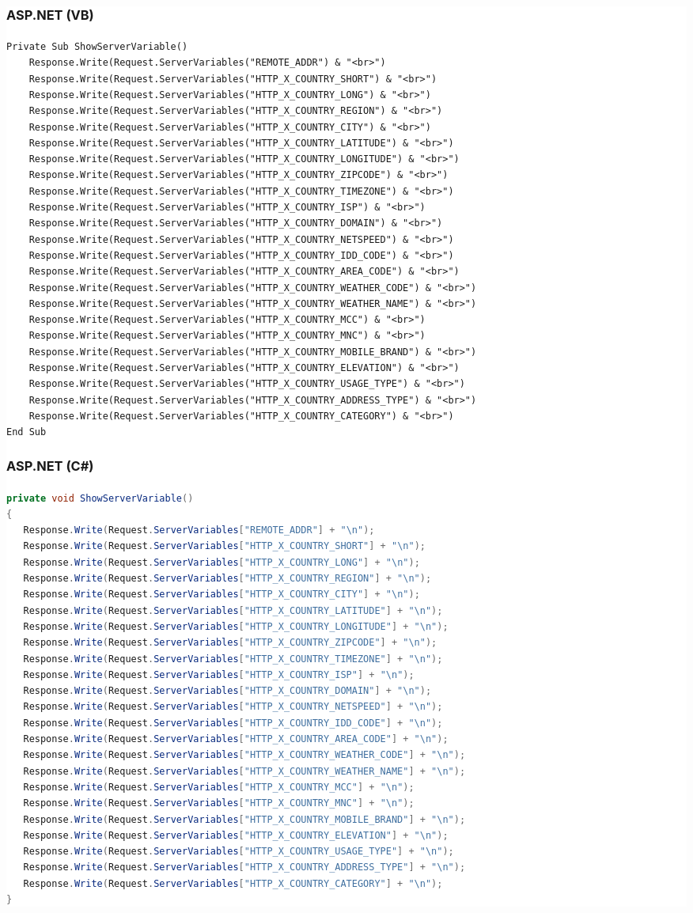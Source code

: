 ### ASP.NET (VB)

```vb.net
Private Sub ShowServerVariable()
    Response.Write(Request.ServerVariables("REMOTE_ADDR") & "<br>")
    Response.Write(Request.ServerVariables("HTTP_X_COUNTRY_SHORT") & "<br>")
    Response.Write(Request.ServerVariables("HTTP_X_COUNTRY_LONG") & "<br>")
    Response.Write(Request.ServerVariables("HTTP_X_COUNTRY_REGION") & "<br>")
    Response.Write(Request.ServerVariables("HTTP_X_COUNTRY_CITY") & "<br>")
    Response.Write(Request.ServerVariables("HTTP_X_COUNTRY_LATITUDE") & "<br>")
    Response.Write(Request.ServerVariables("HTTP_X_COUNTRY_LONGITUDE") & "<br>")
    Response.Write(Request.ServerVariables("HTTP_X_COUNTRY_ZIPCODE") & "<br>")
    Response.Write(Request.ServerVariables("HTTP_X_COUNTRY_TIMEZONE") & "<br>")
    Response.Write(Request.ServerVariables("HTTP_X_COUNTRY_ISP") & "<br>")
    Response.Write(Request.ServerVariables("HTTP_X_COUNTRY_DOMAIN") & "<br>")
    Response.Write(Request.ServerVariables("HTTP_X_COUNTRY_NETSPEED") & "<br>")
    Response.Write(Request.ServerVariables("HTTP_X_COUNTRY_IDD_CODE") & "<br>")
    Response.Write(Request.ServerVariables("HTTP_X_COUNTRY_AREA_CODE") & "<br>")
    Response.Write(Request.ServerVariables("HTTP_X_COUNTRY_WEATHER_CODE") & "<br>")
    Response.Write(Request.ServerVariables("HTTP_X_COUNTRY_WEATHER_NAME") & "<br>")
    Response.Write(Request.ServerVariables("HTTP_X_COUNTRY_MCC") & "<br>")
    Response.Write(Request.ServerVariables("HTTP_X_COUNTRY_MNC") & "<br>")
    Response.Write(Request.ServerVariables("HTTP_X_COUNTRY_MOBILE_BRAND") & "<br>")
    Response.Write(Request.ServerVariables("HTTP_X_COUNTRY_ELEVATION") & "<br>")
    Response.Write(Request.ServerVariables("HTTP_X_COUNTRY_USAGE_TYPE") & "<br>")
    Response.Write(Request.ServerVariables("HTTP_X_COUNTRY_ADDRESS_TYPE") & "<br>")
    Response.Write(Request.ServerVariables("HTTP_X_COUNTRY_CATEGORY") & "<br>")
End Sub
```

### ASP.NET (C#)

```csharp
private void ShowServerVariable()
{
   Response.Write(Request.ServerVariables["REMOTE_ADDR"] + "\n");
   Response.Write(Request.ServerVariables["HTTP_X_COUNTRY_SHORT"] + "\n");
   Response.Write(Request.ServerVariables["HTTP_X_COUNTRY_LONG"] + "\n");
   Response.Write(Request.ServerVariables["HTTP_X_COUNTRY_REGION"] + "\n");
   Response.Write(Request.ServerVariables["HTTP_X_COUNTRY_CITY"] + "\n");
   Response.Write(Request.ServerVariables["HTTP_X_COUNTRY_LATITUDE"] + "\n");
   Response.Write(Request.ServerVariables["HTTP_X_COUNTRY_LONGITUDE"] + "\n");
   Response.Write(Request.ServerVariables["HTTP_X_COUNTRY_ZIPCODE"] + "\n");
   Response.Write(Request.ServerVariables["HTTP_X_COUNTRY_TIMEZONE"] + "\n");
   Response.Write(Request.ServerVariables["HTTP_X_COUNTRY_ISP"] + "\n");
   Response.Write(Request.ServerVariables["HTTP_X_COUNTRY_DOMAIN"] + "\n");
   Response.Write(Request.ServerVariables["HTTP_X_COUNTRY_NETSPEED"] + "\n");
   Response.Write(Request.ServerVariables["HTTP_X_COUNTRY_IDD_CODE"] + "\n");
   Response.Write(Request.ServerVariables["HTTP_X_COUNTRY_AREA_CODE"] + "\n");
   Response.Write(Request.ServerVariables["HTTP_X_COUNTRY_WEATHER_CODE"] + "\n");
   Response.Write(Request.ServerVariables["HTTP_X_COUNTRY_WEATHER_NAME"] + "\n");
   Response.Write(Request.ServerVariables["HTTP_X_COUNTRY_MCC"] + "\n");
   Response.Write(Request.ServerVariables["HTTP_X_COUNTRY_MNC"] + "\n");
   Response.Write(Request.ServerVariables["HTTP_X_COUNTRY_MOBILE_BRAND"] + "\n");
   Response.Write(Request.ServerVariables["HTTP_X_COUNTRY_ELEVATION"] + "\n");
   Response.Write(Request.ServerVariables["HTTP_X_COUNTRY_USAGE_TYPE"] + "\n");
   Response.Write(Request.ServerVariables["HTTP_X_COUNTRY_ADDRESS_TYPE"] + "\n");
   Response.Write(Request.ServerVariables["HTTP_X_COUNTRY_CATEGORY"] + "\n");
}
```

